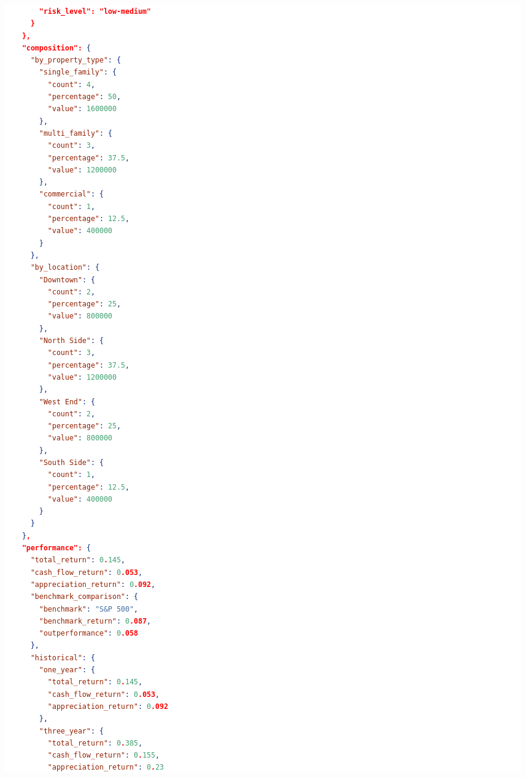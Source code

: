 ```json
        "risk_level": "low-medium"
      }
    },
    "composition": {
      "by_property_type": {
        "single_family": {
          "count": 4,
          "percentage": 50,
          "value": 1600000
        },
        "multi_family": {
          "count": 3,
          "percentage": 37.5,
          "value": 1200000
        },
        "commercial": {
          "count": 1,
          "percentage": 12.5,
          "value": 400000
        }
      },
      "by_location": {
        "Downtown": {
          "count": 2,
          "percentage": 25,
          "value": 800000
        },
        "North Side": {
          "count": 3,
          "percentage": 37.5,
          "value": 1200000
        },
        "West End": {
          "count": 2,
          "percentage": 25,
          "value": 800000
        },
        "South Side": {
          "count": 1,
          "percentage": 12.5,
          "value": 400000
        }
      }
    },
    "performance": {
      "total_return": 0.145,
      "cash_flow_return": 0.053,
      "appreciation_return": 0.092,
      "benchmark_comparison": {
        "benchmark": "S&P 500",
        "benchmark_return": 0.087,
        "outperformance": 0.058
      },
      "historical": {
        "one_year": {
          "total_return": 0.145,
          "cash_flow_return": 0.053,
          "appreciation_return": 0.092
        },
        "three_year": {
          "total_return": 0.385,
          "cash_flow_return": 0.155,
          "appreciation_return": 0.23
```